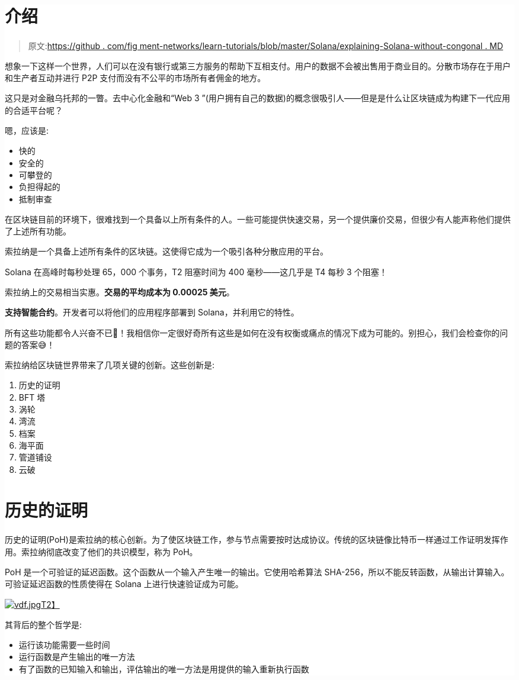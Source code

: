 # 介绍

> 原文:[https://github . com/fig ment-networks/learn-tutorials/blob/master/Solana/explaining-Solana-without-congonal . MD](https://github.com/figment-networks/learn-tutorials/blob/master/solana/explaining-solana-without-jargon.md)

想象一下这样一个世界，人们可以在没有银行或第三方服务的帮助下互相支付。用户的数据不会被出售用于商业目的。分散市场存在于用户和生产者互动并进行 P2P 支付而没有不公平的市场所有者佣金的地方。

这只是对金融乌托邦的一瞥。去中心化金融和“Web 3 ”(用户拥有自己的数据)的概念很吸引人——但是是什么让区块链成为构建下一代应用的合适平台呢？

嗯，应该是:

*   快的
*   安全的
*   可攀登的
*   负担得起的
*   抵制审查

在区块链目前的环境下，很难找到一个具备以上所有条件的人。一些可能提供快速交易，另一个提供廉价交易，但很少有人能声称他们提供了上述所有功能。

索拉纳是一个具备上述所有条件的区块链。这使得它成为一个吸引各种分散应用的平台。

Solana 在高峰时每秒处理 65，000 个事务，T2 阻塞时间为 400 毫秒——这几乎是 T4 每秒 3 个阻塞！

索拉纳上的交易相当实惠。**交易的平均成本为 0.00025 美元**。

**支持智能合约**。开发者可以将他们的应用程序部署到 Solana，并利用它的特性。

所有这些功能都令人兴奋不已<g-emoji class="g-emoji" alias="exploding_head" fallback-src="https://github.githubassets.com/images/icons/emoji/unicode/1f92f.png">🤯</g-emoji>！我相信你一定很好奇所有这些是如何在没有权衡或痛点的情况下成为可能的。别担心，我们会检查你的问题的答案<g-emoji class="g-emoji" alias="sweat_smile" fallback-src="https://github.githubassets.com/images/icons/emoji/unicode/1f605.png">😅</g-emoji>！

索拉纳给区块链世界带来了几项关键的创新。这些创新是:

1.  历史的证明
2.  BFT 塔
3.  涡轮
4.  湾流
5.  档案
6.  海平面
7.  管道铺设
8.  云破

# 历史的证明

历史的证明(PoH)是索拉纳的核心创新。为了使区块链工作，参与节点需要按时达成协议。传统的区块链像比特币一样通过工作证明发挥作用。索拉纳彻底改变了他们的共识模型，称为 PoH。

PoH 是一个可验证的延迟函数。这个函数从一个输入产生唯一的输出。它使用哈希算法 SHA-256，所以不能反转函数，从输出计算输入。可验证延迟函数的性质使得在 Solana 上进行快速验证成为可能。

[![vdf.jpg](../Images/37f2cb873d175c0448b1084dbad4d186.png)T2】](https://github.com/figment-networks/learn-tutorials/raw/master/assets/vdf.jpg)

其背后的整个哲学是:

*   运行该功能需要一些时间
*   运行函数是产生输出的唯一方法
*   有了函数的已知输入和输出，评估输出的唯一方法是用提供的输入重新执行函数
